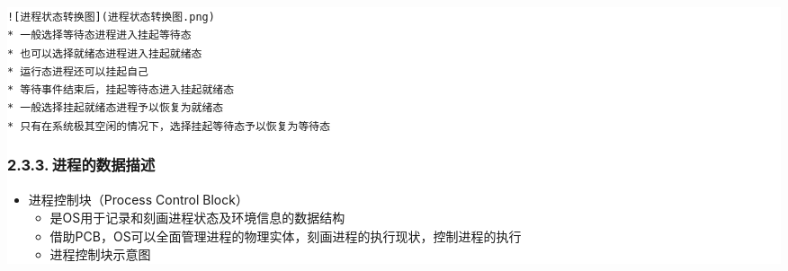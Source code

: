     ![进程状态转换图](进程状态转换图.png)
    * 一般选择等待态进程进入挂起等待态
    * 也可以选择就绪态进程进入挂起就绪态
    * 运行态进程还可以挂起自己
    * 等待事件结束后，挂起等待态进入挂起就绪态
    * 一般选择挂起就绪态进程予以恢复为就绪态
    * 只有在系统极其空闲的情况下，选择挂起等待态予以恢复为等待态
### 2.3.3. 进程的数据描述
* 进程控制块（Process Control Block）
    * 是OS用于记录和刻画进程状态及环境信息的数据结构
    * 借助PCB，OS可以全面管理进程的物理实体，刻画进程的执行现状，控制进程的执行
    * 进程控制块示意图